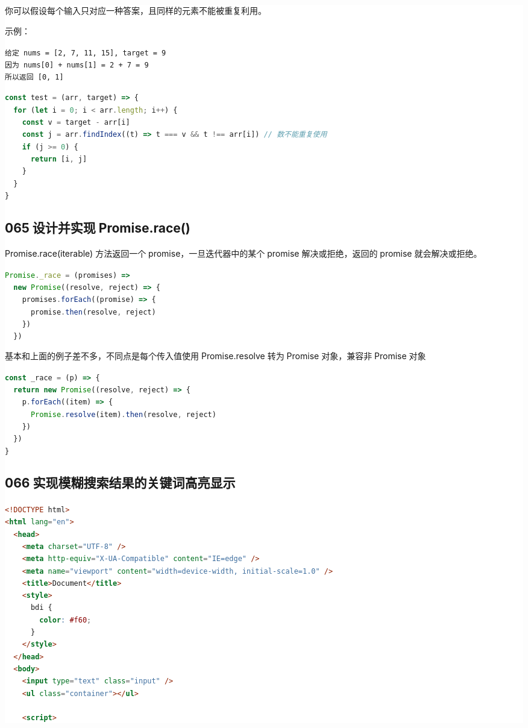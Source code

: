 你可以假设每个输入只对应一种答案，且同样的元素不能被重复利用。

示例：

```
给定 nums = [2, 7, 11, 15], target = 9
因为 nums[0] + nums[1] = 2 + 7 = 9
所以返回 [0, 1]
```

```js
const test = (arr, target) => {
  for (let i = 0; i < arr.length; i++) {
    const v = target - arr[i]
    const j = arr.findIndex((t) => t === v && t !== arr[i]) // 数不能重复使用
    if (j >= 0) {
      return [i, j]
    }
  }
}
```

## 065 设计并实现 Promise.race()

Promise.race(iterable) 方法返回一个 promise，一旦迭代器中的某个 promise 解决或拒绝，返回的 promise 就会解决或拒绝。

```js
Promise._race = (promises) =>
  new Promise((resolve, reject) => {
    promises.forEach((promise) => {
      promise.then(resolve, reject)
    })
  })
```

基本和上面的例子差不多，不同点是每个传入值使用 Promise.resolve 转为 Promise 对象，兼容非 Promise 对象

```js
const _race = (p) => {
  return new Promise((resolve, reject) => {
    p.forEach((item) => {
      Promise.resolve(item).then(resolve, reject)
    })
  })
}
```

## 066 实现模糊搜索结果的关键词高亮显示

```html
<!DOCTYPE html>
<html lang="en">
  <head>
    <meta charset="UTF-8" />
    <meta http-equiv="X-UA-Compatible" content="IE=edge" />
    <meta name="viewport" content="width=device-width, initial-scale=1.0" />
    <title>Document</title>
    <style>
      bdi {
        color: #f60;
      }
    </style>
  </head>
  <body>
    <input type="text" class="input" />
    <ul class="container"></ul>

    <script>
```